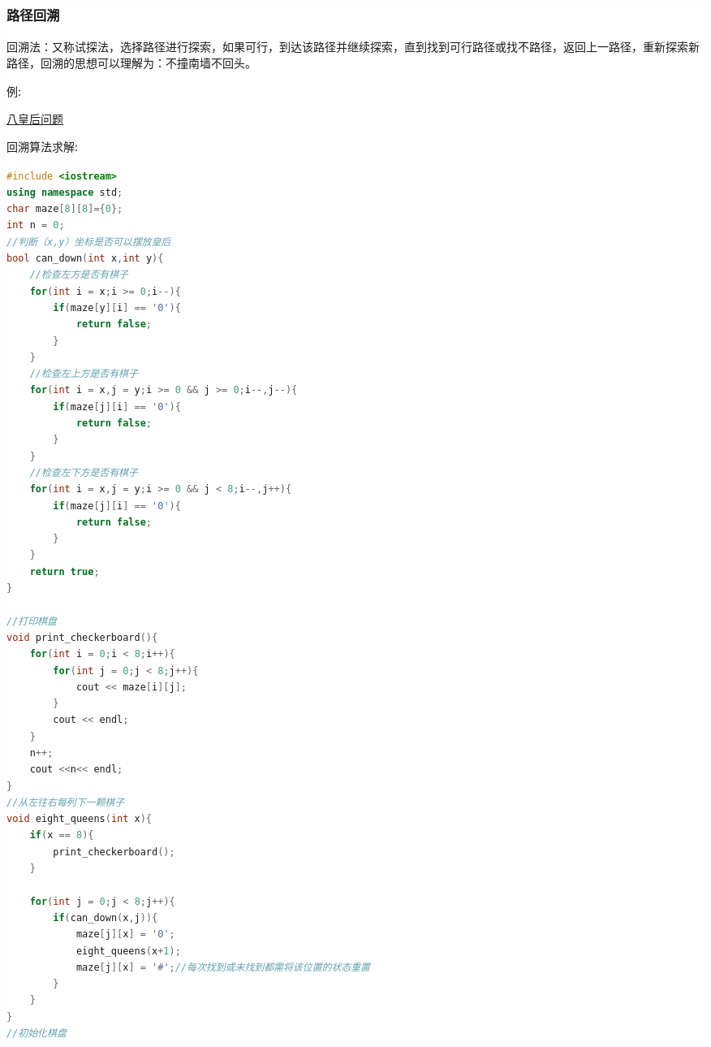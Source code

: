 ### 路径回溯

回溯法：又称试探法，选择路径进行探索，如果可行，到达该路径并继续探索，直到找到可行路径或找不路径，返回上一路径，重新探索新路径，回溯的思想可以理解为：不撞南墙不回头。

例:

[八皇后问题](https://baike.baidu.com/item/%E5%85%AB%E7%9A%87%E5%90%8E%E9%97%AE%E9%A2%98/11053477?fr=aladdin)

回溯算法求解:

```C++
#include <iostream>
using namespace std; 
char maze[8][8]={0};
int n = 0;
//判断（x,y）坐标是否可以摆放皇后 
bool can_down(int x,int y){
    //检查左方是否有棋子
	for(int i = x;i >= 0;i--){
		if(maze[y][i] == '0'){
			return false;
		}
	}
	//检查左上方是否有棋子
	for(int i = x,j = y;i >= 0 && j >= 0;i--,j--){
		if(maze[j][i] == '0'){
			return false;
		}
	}
	//检查左下方是否有棋子
	for(int i = x,j = y;i >= 0 && j < 8;i--,j++){
		if(maze[j][i] == '0'){
			return false;
		}
	}
	return true;
}

//打印棋盘 
void print_checkerboard(){
	for(int i = 0;i < 8;i++){
		for(int j = 0;j < 8;j++){
			cout << maze[i][j];
		}
		cout << endl;
	}
	n++;
	cout <<n<< endl;
}
//从左往右每列下一颗棋子
void eight_queens(int x){
	if(x == 8){
		print_checkerboard();
	}
	
	for(int j = 0;j < 8;j++){
		if(can_down(x,j)){
			maze[j][x] = '0';
			eight_queens(x+1);
			maze[j][x] = '#';//每次找到或未找到都需将该位置的状态重置
		}
	}
}
//初始化棋盘 
```